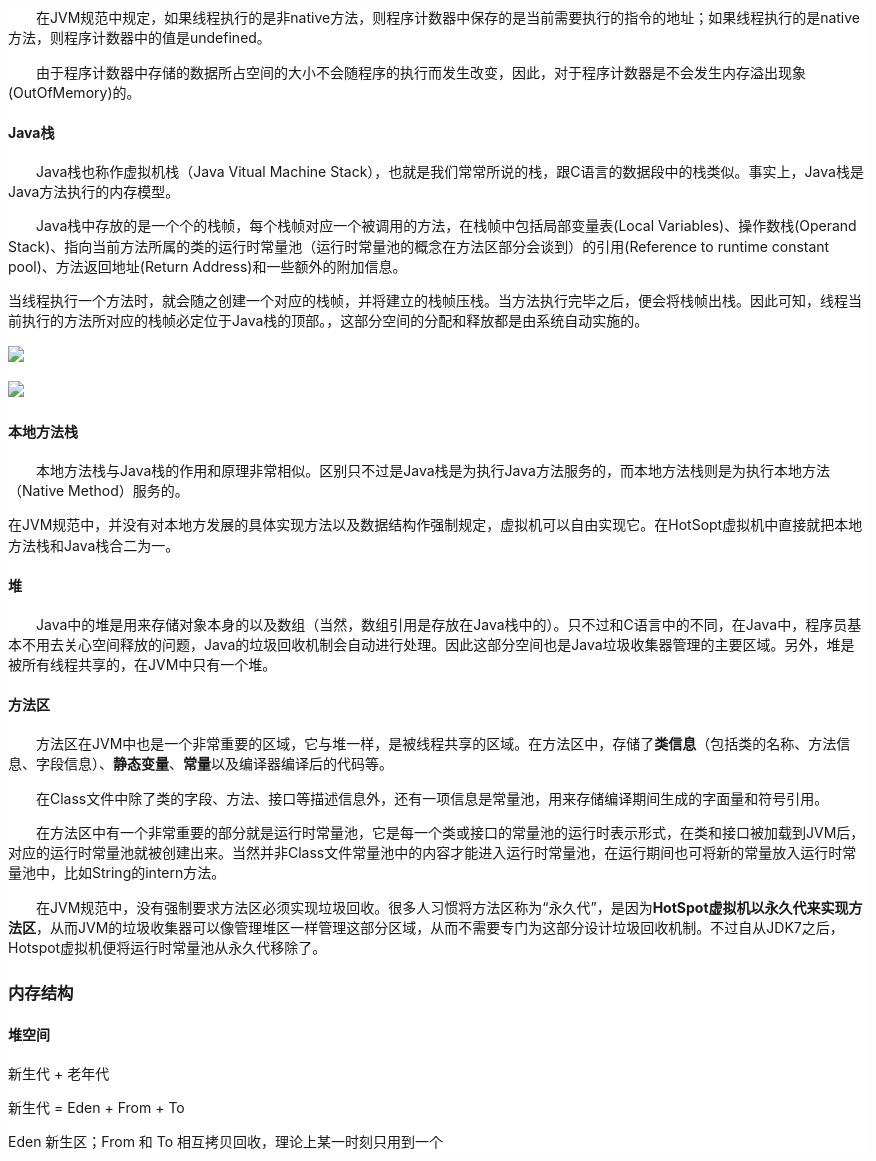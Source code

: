 　　在JVM规范中规定，如果线程执行的是非native方法，则程序计数器中保存的是当前需要执行的指令的地址；如果线程执行的是native方法，则程序计数器中的值是undefined。

　　由于程序计数器中存储的数据所占空间的大小不会随程序的执行而发生改变，因此，对于程序计数器是不会发生内存溢出现象(OutOfMemory)的。



#### Java栈

　　Java栈也称作虚拟机栈（Java Vitual Machine Stack），也就是我们常常所说的栈，跟C语言的数据段中的栈类似。事实上，Java栈是Java方法执行的内存模型。

　　Java栈中存放的是一个个的栈帧，每个栈帧对应一个被调用的方法，在栈帧中包括局部变量表(Local Variables)、操作数栈(Operand Stack)、指向当前方法所属的类的运行时常量池（运行时常量池的概念在方法区部分会谈到）的引用(Reference to runtime constant pool)、方法返回地址(Return Address)和一些额外的附加信息。

​		当线程执行一个方法时，就会随之创建一个对应的栈帧，并将建立的栈帧压栈。当方法执行完毕之后，便会将栈帧出栈。因此可知，线程当前执行的方法所对应的栈帧必定位于Java栈的顶部。，这部分空间的分配和释放都是由系统自动实施的。

![](https://images0.cnblogs.com/i/288799/201405/291429030562182.jpg)



![](https://img-blog.csdnimg.cn/ce4717358430466fb5d122342cd540aa.png)

#### 本地方法栈

　　本地方法栈与Java栈的作用和原理非常相似。区别只不过是Java栈是为执行Java方法服务的，而本地方法栈则是为执行本地方法（Native Method）服务的。

​		在JVM规范中，并没有对本地方发展的具体实现方法以及数据结构作强制规定，虚拟机可以自由实现它。在HotSopt虚拟机中直接就把本地方法栈和Java栈合二为一。

#### 堆

　　Java中的堆是用来存储对象本身的以及数组（当然，数组引用是存放在Java栈中的）。只不过和C语言中的不同，在Java中，程序员基本不用去关心空间释放的问题，Java的垃圾回收机制会自动进行处理。因此这部分空间也是Java垃圾收集器管理的主要区域。另外，堆是被所有线程共享的，在JVM中只有一个堆。

#### 方法区

　　方法区在JVM中也是一个非常重要的区域，它与堆一样，是被线程共享的区域。在方法区中，存储了**类信息**（包括类的名称、方法信息、字段信息）、**静态变量**、**常量**以及编译器编译后的代码等。

　　在Class文件中除了类的字段、方法、接口等描述信息外，还有一项信息是常量池，用来存储编译期间生成的字面量和符号引用。

　　在方法区中有一个非常重要的部分就是运行时常量池，它是每一个类或接口的常量池的运行时表示形式，在类和接口被加载到JVM后，对应的运行时常量池就被创建出来。当然并非Class文件常量池中的内容才能进入运行时常量池，在运行期间也可将新的常量放入运行时常量池中，比如String的intern方法。

　　在JVM规范中，没有强制要求方法区必须实现垃圾回收。很多人习惯将方法区称为“永久代”，是因为**HotSpot虚拟机以永久代来实现方法区**，从而JVM的垃圾收集器可以像管理堆区一样管理这部分区域，从而不需要专门为这部分设计垃圾回收机制。不过自从JDK7之后，Hotspot虚拟机便将运行时常量池从永久代移除了。



### 内存结构 

#### 堆空间 

新生代 + 老年代 

新生代 = Eden + From + To 

Eden 新生区；From 和 To 相互拷贝回收，理论上某一时刻只用到一个





